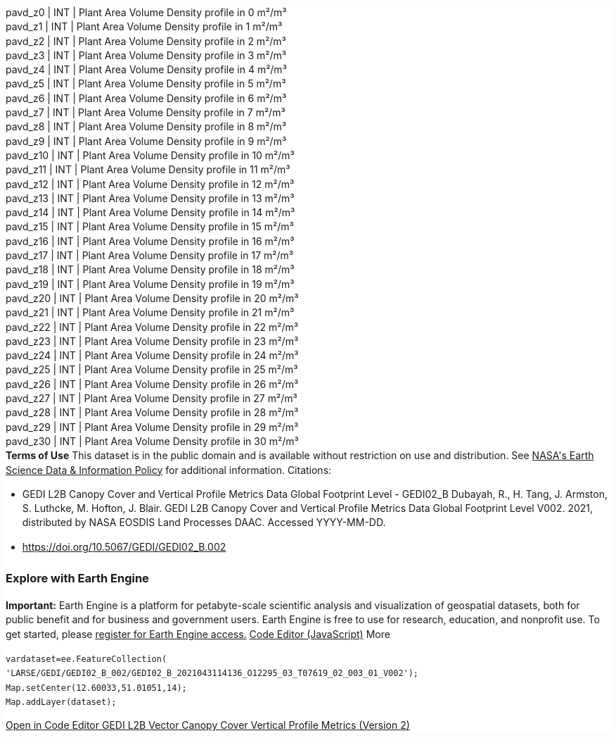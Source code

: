 pavd_z0 | INT | Plant Area Volume Density profile in 0 m²/m³  
pavd_z1 | INT | Plant Area Volume Density profile in 1 m²/m³  
pavd_z2 | INT | Plant Area Volume Density profile in 2 m²/m³  
pavd_z3 | INT | Plant Area Volume Density profile in 3 m²/m³  
pavd_z4 | INT | Plant Area Volume Density profile in 4 m²/m³  
pavd_z5 | INT | Plant Area Volume Density profile in 5 m²/m³  
pavd_z6 | INT | Plant Area Volume Density profile in 6 m²/m³  
pavd_z7 | INT | Plant Area Volume Density profile in 7 m²/m³  
pavd_z8 | INT | Plant Area Volume Density profile in 8 m²/m³  
pavd_z9 | INT | Plant Area Volume Density profile in 9 m²/m³  
pavd_z10 | INT | Plant Area Volume Density profile in 10 m²/m³  
pavd_z11 | INT | Plant Area Volume Density profile in 11 m²/m³  
pavd_z12 | INT | Plant Area Volume Density profile in 12 m²/m³  
pavd_z13 | INT | Plant Area Volume Density profile in 13 m²/m³  
pavd_z14 | INT | Plant Area Volume Density profile in 14 m²/m³  
pavd_z15 | INT | Plant Area Volume Density profile in 15 m²/m³  
pavd_z16 | INT | Plant Area Volume Density profile in 16 m²/m³  
pavd_z17 | INT | Plant Area Volume Density profile in 17 m²/m³  
pavd_z18 | INT | Plant Area Volume Density profile in 18 m²/m³  
pavd_z19 | INT | Plant Area Volume Density profile in 19 m²/m³  
pavd_z20 | INT | Plant Area Volume Density profile in 20 m²/m³  
pavd_z21 | INT | Plant Area Volume Density profile in 21 m²/m³  
pavd_z22 | INT | Plant Area Volume Density profile in 22 m²/m³  
pavd_z23 | INT | Plant Area Volume Density profile in 23 m²/m³  
pavd_z24 | INT | Plant Area Volume Density profile in 24 m²/m³  
pavd_z25 | INT | Plant Area Volume Density profile in 25 m²/m³  
pavd_z26 | INT | Plant Area Volume Density profile in 26 m²/m³  
pavd_z27 | INT | Plant Area Volume Density profile in 27 m²/m³  
pavd_z28 | INT | Plant Area Volume Density profile in 28 m²/m³  
pavd_z29 | INT | Plant Area Volume Density profile in 29 m²/m³  
pavd_z30 | INT | Plant Area Volume Density profile in 30 m²/m³  
**Terms of Use**
This dataset is in the public domain and is available without restriction on use and distribution. See [NASA's Earth Science Data & Information Policy](https://www.earthdata.nasa.gov/engage/open-data-services-and-software/data-and-information-policy) for additional information.
Citations:
  * GEDI L2B Canopy Cover and Vertical Profile Metrics Data Global Footprint Level - GEDI02_B Dubayah, R., H. Tang, J. Armston, S. Luthcke, M. Hofton, J. Blair. GEDI L2B Canopy Cover and Vertical Profile Metrics Data Global Footprint Level V002. 2021, distributed by NASA EOSDIS Land Processes DAAC. Accessed YYYY-MM-DD.


  * [ https://doi.org/10.5067/GEDI/GEDI02_B.002 ](https://doi.org/10.5067/GEDI/GEDI02_B.002)


### Explore with Earth Engine
**Important:** Earth Engine is a platform for petabyte-scale scientific analysis and visualization of geospatial datasets, both for public benefit and for business and government users. Earth Engine is free to use for research, education, and nonprofit use. To get started, please [register for Earth Engine access.](https://console.cloud.google.com/earth-engine)
[Code Editor (JavaScript)](https://developers.google.com/earth-engine/datasets/catalog/LARSE_GEDI_GEDI02_B_002#code-editor-javascript-sample) More
```
vardataset=ee.FeatureCollection(
'LARSE/GEDI/GEDI02_B_002/GEDI02_B_2021043114136_O12295_03_T07619_02_003_01_V002');
Map.setCenter(12.60033,51.01051,14);
Map.addLayer(dataset);
```
[ Open in Code Editor ](https://code.earthengine.google.com/?scriptPath=Examples:Datasets/LARSE/LARSE_GEDI_GEDI02_B_002)
[ GEDI L2B Vector Canopy Cover Vertical Profile Metrics (Version 2) ](https://developers.google.com/earth-engine/datasets/catalog/LARSE_GEDI_GEDI02_B_002)